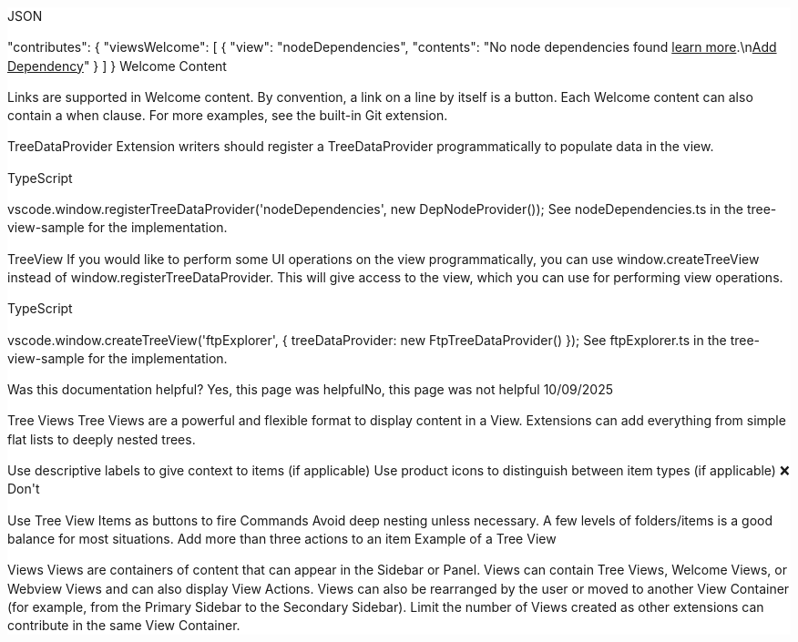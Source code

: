 JSON

"contributes": {
  "viewsWelcome": [
    {
      "view": "nodeDependencies",
      "contents": "No node dependencies found [learn more](https://www.npmjs.com/).\n[Add Dependency](command:nodeDependencies.addEntry)"
    }
  ]
}
Welcome Content

Links are supported in Welcome content. By convention, a link on a line by itself is a button. Each Welcome content can also contain a when clause. For more examples, see the built-in Git extension.

TreeDataProvider
Extension writers should register a TreeDataProvider programmatically to populate data in the view.

TypeScript

vscode.window.registerTreeDataProvider('nodeDependencies', new DepNodeProvider());
See nodeDependencies.ts in the tree-view-sample for the implementation.

TreeView
If you would like to perform some UI operations on the view programmatically, you can use window.createTreeView instead of window.registerTreeDataProvider. This will give access to the view, which you can use for performing view operations.

TypeScript

vscode.window.createTreeView('ftpExplorer', {
  treeDataProvider: new FtpTreeDataProvider()
});
See ftpExplorer.ts in the tree-view-sample for the implementation.

Was this documentation helpful?
Yes, this page was helpfulNo, this page was not helpful
10/09/2025


Tree Views
Tree Views are a powerful and flexible format to display content in a View. Extensions can add everything from simple flat lists to deeply nested trees.

Use descriptive labels to give context to items (if applicable)
Use product icons to distinguish between item types (if applicable)
❌ Don't

Use Tree View Items as buttons to fire Commands
Avoid deep nesting unless necessary. A few levels of folders/items is a good balance for most situations.
Add more than three actions to an item
Example of a Tree View


Views
Views are containers of content that can appear in the Sidebar or Panel. Views can contain Tree Views, Welcome Views, or Webview Views and can also display View Actions. Views can also be rearranged by the user or moved to another View Container (for example, from the Primary Sidebar to the Secondary Sidebar). Limit the number of Views created as other extensions can contribute in the same View Container.
